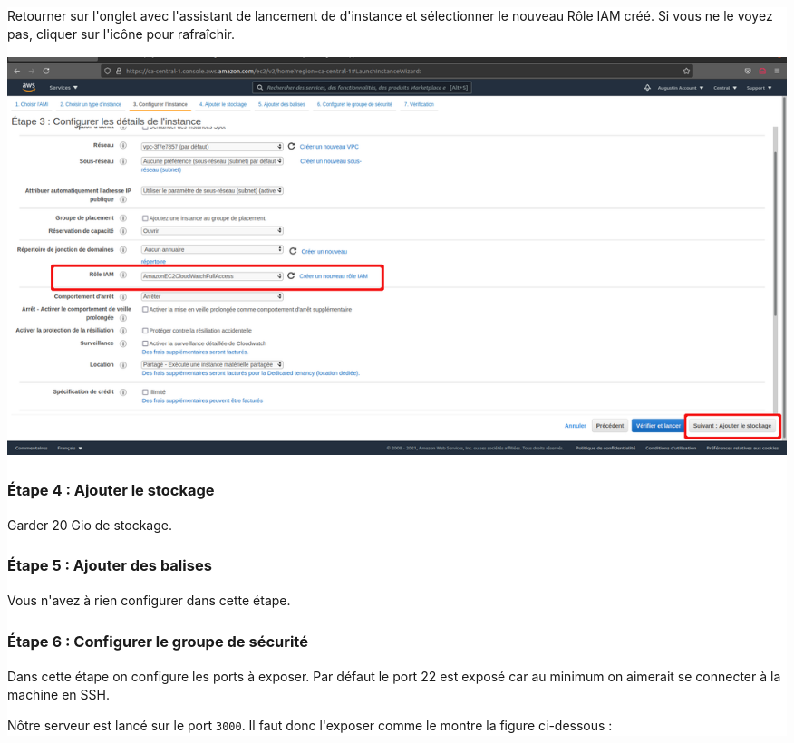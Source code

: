 Retourner sur l'onglet avec l'assistant de lancement de d'instance et sélectionner le nouveau Rôle IAM créé. Si vous ne le voyez pas, cliquer sur l'icône pour rafraîchir.

![Détails de l'instance avec le rôle sélectionné](static/details_instance_avec_role_iam.png)

### Étape 4 : Ajouter le stockage

Garder 20 Gio de stockage.

### Étape 5 : Ajouter des balises

Vous n'avez à rien configurer dans cette étape.

### Étape 6 : Configurer le groupe de sécurité

Dans cette étape on configure les ports à exposer. Par défaut le port 22 est exposé car au minimum on aimerait se connecter à la machine en SSH.

Nôtre serveur est lancé sur le port `3000`. Il faut donc l'exposer comme le montre la figure ci-dessous :
